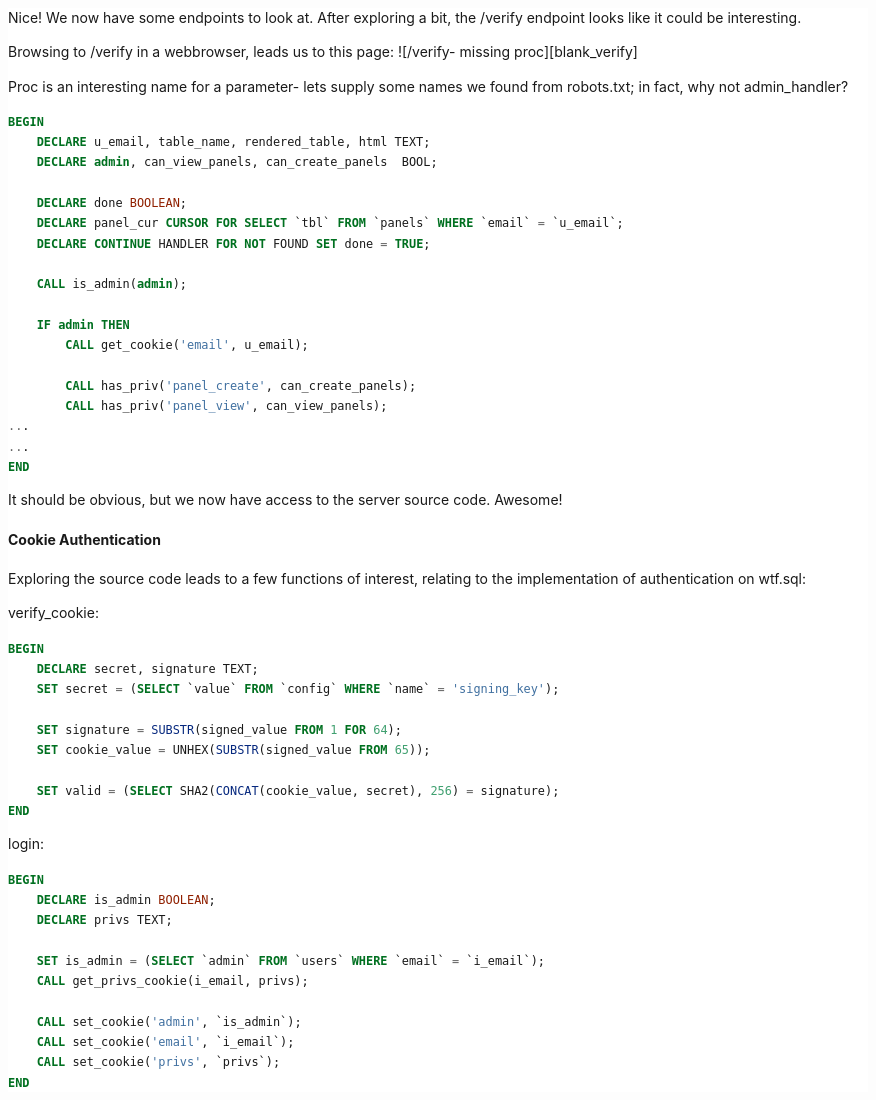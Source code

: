 Nice!  We now have some endpoints to look at.
After exploring a bit, the /verify endpoint looks like it could be interesting.

Browsing to  /verify in a webbrowser, leads us to this page:
![/verify- missing proc][blank_verify]

Proc is an interesting name for a parameter- lets supply some names we found from robots.txt; in fact, why not admin_handler?

```sql
BEGIN
    DECLARE u_email, table_name, rendered_table, html TEXT;
    DECLARE admin, can_view_panels, can_create_panels  BOOL;

    DECLARE done BOOLEAN;
    DECLARE panel_cur CURSOR FOR SELECT `tbl` FROM `panels` WHERE `email` = `u_email`;
    DECLARE CONTINUE HANDLER FOR NOT FOUND SET done = TRUE;

    CALL is_admin(admin);

    IF admin THEN
        CALL get_cookie('email', u_email);

        CALL has_priv('panel_create', can_create_panels);
        CALL has_priv('panel_view', can_view_panels);
...
...
END
```

It should be obvious, but we now have access to the server source code.  Awesome!

#### Cookie Authentication

Exploring the source code leads to a few functions of interest, relating to the implementation of authentication on wtf.sql:

verify_cookie:
```sql
BEGIN
    DECLARE secret, signature TEXT;
    SET secret = (SELECT `value` FROM `config` WHERE `name` = 'signing_key');
    
    SET signature = SUBSTR(signed_value FROM 1 FOR 64);
    SET cookie_value = UNHEX(SUBSTR(signed_value FROM 65));

    SET valid = (SELECT SHA2(CONCAT(cookie_value, secret), 256) = signature);
END
```


login:
```sql
BEGIN
    DECLARE is_admin BOOLEAN;
    DECLARE privs TEXT;

    SET is_admin = (SELECT `admin` FROM `users` WHERE `email` = `i_email`);
    CALL get_privs_cookie(i_email, privs);

    CALL set_cookie('admin', `is_admin`);
    CALL set_cookie('email', `i_email`);
    CALL set_cookie('privs', `privs`);
END
```
